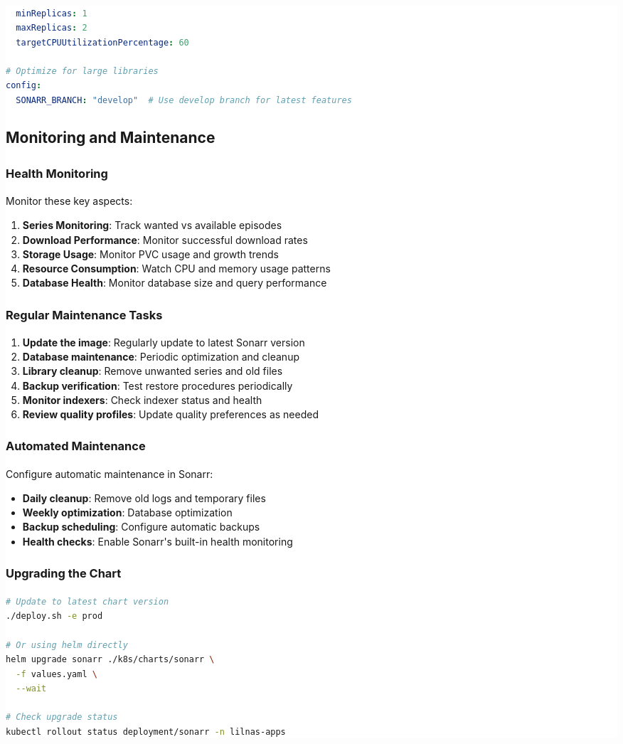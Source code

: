 ```yaml
  minReplicas: 1
  maxReplicas: 2
  targetCPUUtilizationPercentage: 60

# Optimize for large libraries
config:
  SONARR_BRANCH: "develop"  # Use develop branch for latest features
```

## Monitoring and Maintenance

### Health Monitoring

Monitor these key aspects:

1. **Series Monitoring**: Track wanted vs available episodes
2. **Download Performance**: Monitor successful download rates
3. **Storage Usage**: Monitor PVC usage and growth trends  
4. **Resource Consumption**: Watch CPU and memory usage patterns
5. **Database Health**: Monitor database size and query performance

### Regular Maintenance Tasks

1. **Update the image**: Regularly update to latest Sonarr version
2. **Database maintenance**: Periodic optimization and cleanup
3. **Library cleanup**: Remove unwanted series and old files
4. **Backup verification**: Test restore procedures periodically
5. **Monitor indexers**: Check indexer status and health
6. **Review quality profiles**: Update quality preferences as needed

### Automated Maintenance

Configure automatic maintenance in Sonarr:
- **Daily cleanup**: Remove old logs and temporary files
- **Weekly optimization**: Database optimization
- **Backup scheduling**: Configure automatic backups
- **Health checks**: Enable Sonarr's built-in health monitoring

### Upgrading the Chart

```bash
# Update to latest chart version
./deploy.sh -e prod

# Or using helm directly
helm upgrade sonarr ./k8s/charts/sonarr \
  -f values.yaml \
  --wait

# Check upgrade status
kubectl rollout status deployment/sonarr -n lilnas-apps
```
